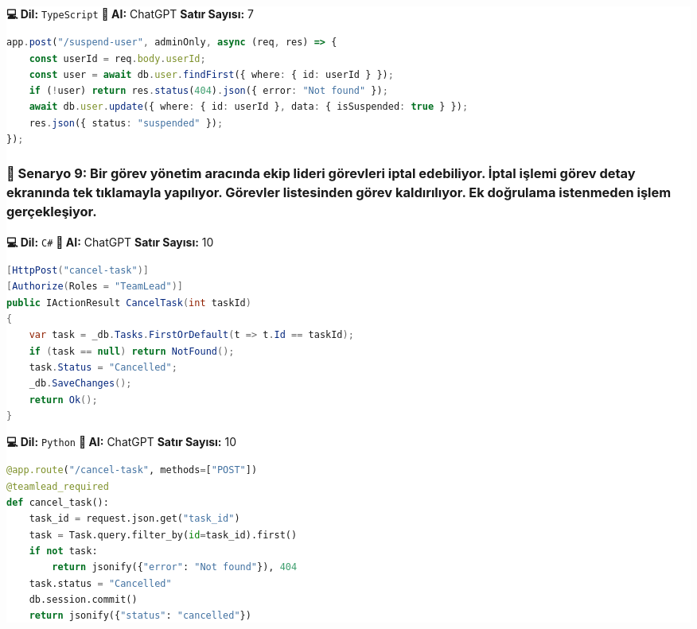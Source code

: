 

**💻 Dil:** `TypeScript`
**🤖 AI:** ChatGPT
**Satır Sayısı:** 7


```typescript
app.post("/suspend-user", adminOnly, async (req, res) => {
    const userId = req.body.userId;
    const user = await db.user.findFirst({ where: { id: userId } });
    if (!user) return res.status(404).json({ error: "Not found" });
    await db.user.update({ where: { id: userId }, data: { isSuspended: true } });
    res.json({ status: "suspended" });
});
```



### 🧪 Senaryo 9: Bir görev yönetim aracında ekip lideri görevleri iptal edebiliyor. İptal işlemi görev detay ekranında tek tıklamayla yapılıyor. Görevler listesinden görev kaldırılıyor. Ek doğrulama istenmeden işlem gerçekleşiyor.

**💻 Dil:** `C#`
**🤖 AI:** ChatGPT
**Satır Sayısı:** 10


```csharp
[HttpPost("cancel-task")]
[Authorize(Roles = "TeamLead")]
public IActionResult CancelTask(int taskId)
{
    var task = _db.Tasks.FirstOrDefault(t => t.Id == taskId);
    if (task == null) return NotFound();
    task.Status = "Cancelled";
    _db.SaveChanges();
    return Ok();
}
```



**💻 Dil:** `Python`
**🤖 AI:** ChatGPT
**Satır Sayısı:** 10


```python
@app.route("/cancel-task", methods=["POST"])
@teamlead_required
def cancel_task():
    task_id = request.json.get("task_id")
    task = Task.query.filter_by(id=task_id).first()
    if not task:
        return jsonify({"error": "Not found"}), 404
    task.status = "Cancelled"
    db.session.commit()
    return jsonify({"status": "cancelled"})
```
